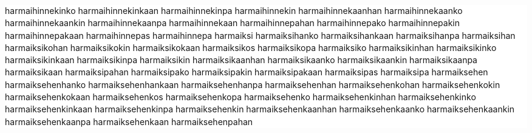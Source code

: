 harmaihinnekinko
harmaihinnekinkaan
harmaihinnekinpa
harmaihinnekin
harmaihinnekaanhan
harmaihinnekaanko
harmaihinnekaankin
harmaihinnekaanpa
harmaihinnekaan
harmaihinnepahan
harmaihinnepako
harmaihinnepakin
harmaihinnepakaan
harmaihinnepas
harmaihinnepa
harmaiksi
harmaiksihanko
harmaiksihankaan
harmaiksihanpa
harmaiksihan
harmaiksikohan
harmaiksikokin
harmaiksikokaan
harmaiksikos
harmaiksikopa
harmaiksiko
harmaiksikinhan
harmaiksikinko
harmaiksikinkaan
harmaiksikinpa
harmaiksikin
harmaiksikaanhan
harmaiksikaanko
harmaiksikaankin
harmaiksikaanpa
harmaiksikaan
harmaiksipahan
harmaiksipako
harmaiksipakin
harmaiksipakaan
harmaiksipas
harmaiksipa
harmaiksehen
harmaiksehenhanko
harmaiksehenhankaan
harmaiksehenhanpa
harmaiksehenhan
harmaiksehenkohan
harmaiksehenkokin
harmaiksehenkokaan
harmaiksehenkos
harmaiksehenkopa
harmaiksehenko
harmaiksehenkinhan
harmaiksehenkinko
harmaiksehenkinkaan
harmaiksehenkinpa
harmaiksehenkin
harmaiksehenkaanhan
harmaiksehenkaanko
harmaiksehenkaankin
harmaiksehenkaanpa
harmaiksehenkaan
harmaiksehenpahan